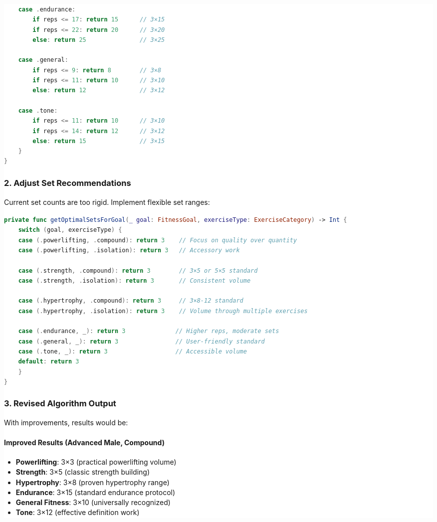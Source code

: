 ```swift
    case .endurance:
        if reps <= 17: return 15      // 3×15
        if reps <= 22: return 20      // 3×20
        else: return 25               // 3×25
        
    case .general:
        if reps <= 9: return 8        // 3×8
        if reps <= 11: return 10      // 3×10
        else: return 12               // 3×12
        
    case .tone:
        if reps <= 11: return 10      // 3×10
        if reps <= 14: return 12      // 3×12
        else: return 15               // 3×15
    }
}
```

### 2. Adjust Set Recommendations

Current set counts are too rigid. Implement flexible set ranges:

```swift
private func getOptimalSetsForGoal(_ goal: FitnessGoal, exerciseType: ExerciseCategory) -> Int {
    switch (goal, exerciseType) {
    case (.powerlifting, .compound): return 3    // Focus on quality over quantity
    case (.powerlifting, .isolation): return 3   // Accessory work
    
    case (.strength, .compound): return 3        // 3×5 or 5×5 standard
    case (.strength, .isolation): return 3       // Consistent volume
    
    case (.hypertrophy, .compound): return 3     // 3×8-12 standard
    case (.hypertrophy, .isolation): return 3    // Volume through multiple exercises
    
    case (.endurance, _): return 3              // Higher reps, moderate sets
    case (.general, _): return 3                // User-friendly standard
    case (.tone, _): return 3                   // Accessible volume
    default: return 3
    }
}
```

### 3. Revised Algorithm Output

With improvements, results would be:

#### **Improved Results (Advanced Male, Compound)**
- **Powerlifting**: 3×3 (practical powerlifting volume)
- **Strength**: 3×5 (classic strength building) 
- **Hypertrophy**: 3×8 (proven hypertrophy range)
- **Endurance**: 3×15 (standard endurance protocol)
- **General Fitness**: 3×10 (universally recognized)
- **Tone**: 3×12 (effective definition work)
